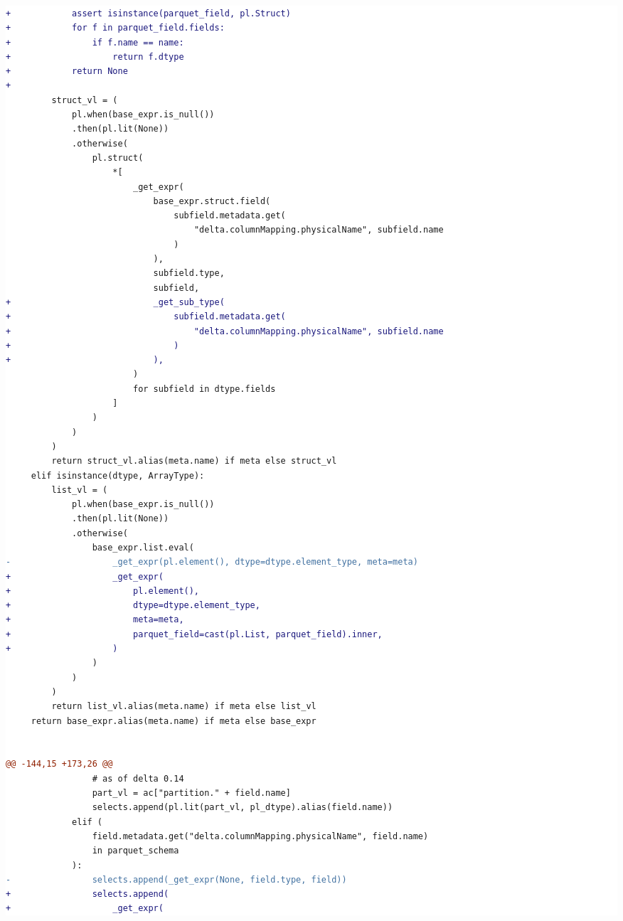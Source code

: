```diff
+            assert isinstance(parquet_field, pl.Struct)
+            for f in parquet_field.fields:
+                if f.name == name:
+                    return f.dtype
+            return None
+
         struct_vl = (
             pl.when(base_expr.is_null())
             .then(pl.lit(None))
             .otherwise(
                 pl.struct(
                     *[
                         _get_expr(
                             base_expr.struct.field(
                                 subfield.metadata.get(
                                     "delta.columnMapping.physicalName", subfield.name
                                 )
                             ),
                             subfield.type,
                             subfield,
+                            _get_sub_type(
+                                subfield.metadata.get(
+                                    "delta.columnMapping.physicalName", subfield.name
+                                )
+                            ),
                         )
                         for subfield in dtype.fields
                     ]
                 )
             )
         )
         return struct_vl.alias(meta.name) if meta else struct_vl
     elif isinstance(dtype, ArrayType):
         list_vl = (
             pl.when(base_expr.is_null())
             .then(pl.lit(None))
             .otherwise(
                 base_expr.list.eval(
-                    _get_expr(pl.element(), dtype=dtype.element_type, meta=meta)
+                    _get_expr(
+                        pl.element(),
+                        dtype=dtype.element_type,
+                        meta=meta,
+                        parquet_field=cast(pl.List, parquet_field).inner,
+                    )
                 )
             )
         )
         return list_vl.alias(meta.name) if meta else list_vl
     return base_expr.alias(meta.name) if meta else base_expr
 
 
@@ -144,15 +173,26 @@
                 # as of delta 0.14
                 part_vl = ac["partition." + field.name]
                 selects.append(pl.lit(part_vl, pl_dtype).alias(field.name))
             elif (
                 field.metadata.get("delta.columnMapping.physicalName", field.name)
                 in parquet_schema
             ):
-                selects.append(_get_expr(None, field.type, field))
+                selects.append(
+                    _get_expr(
```